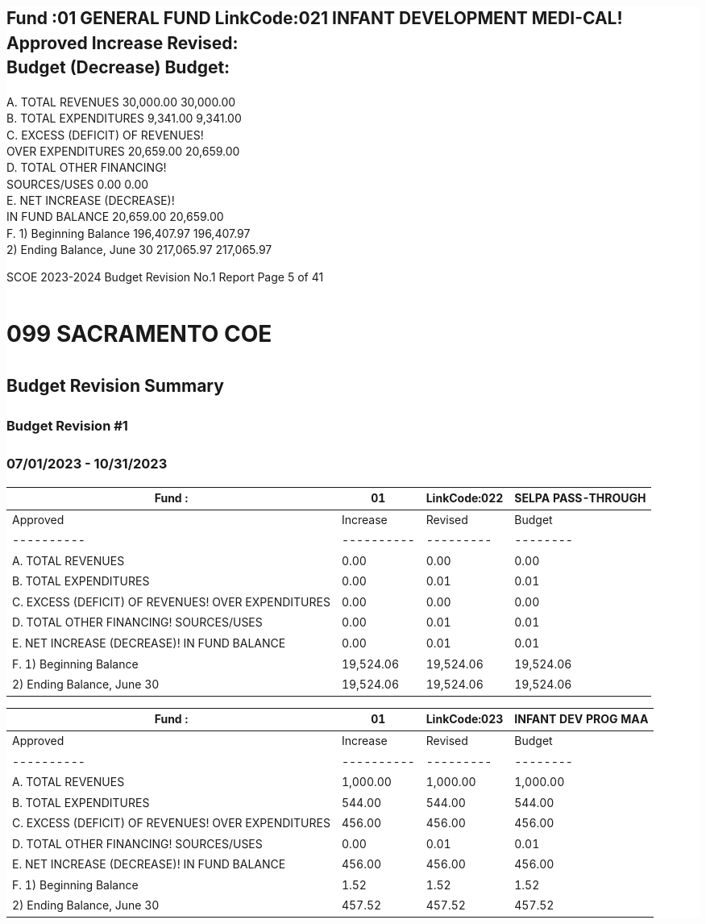 Fund :01  GENERAL FUND  LinkCode:021  INFANT DEVELOPMENT MEDI-CAL!  
Approved  Increase  Revised:  
Budget  (Decrease)  Budget:  
-----------------------------------------------------------------------------------------------------------------------------------  
A.  TOTAL REVENUES  30,000.00  30,000.00  
B.  TOTAL EXPENDITURES  9,341.00  9,341.00  
C.  EXCESS (DEFICIT) OF REVENUES!  
OVER EXPENDITURES  20,659.00  20,659.00  
D.  TOTAL OTHER FINANCING!  
SOURCES/USES  0.00  0.00  
E.  NET INCREASE (DECREASE)!  
IN FUND BALANCE  20,659.00  20,659.00  
F.  1) Beginning Balance  196,407.97  196,407.97  
2) Ending Balance, June 30  217,065.97  217,065.97  

SCOE 2023-2024 Budget Revision No.1 Report  Page 5 of 41

# 099 SACRAMENTO COE
## Budget Revision Summary
### Budget Revision #1
### 07/01/2023 - 10/31/2023

| Fund : | 01 | LinkCode:022 | SELPA PASS-THROUGH |
|--------|----|---------------|--------------------|
| Approved | Increase | Revised | Budget |
|----------|----------|---------|--------|
| A. TOTAL REVENUES | 0.00 | 0.00 | 0.00 |
| B. TOTAL EXPENDITURES | 0.00 | 0.01 | 0.01 |
| C. EXCESS (DEFICIT) OF REVENUES! OVER EXPENDITURES | 0.00 | 0.00 | 0.00 |
| D. TOTAL OTHER FINANCING! SOURCES/USES | 0.00 | 0.01 | 0.01 |
| E. NET INCREASE (DECREASE)! IN FUND BALANCE | 0.00 | 0.01 | 0.01 |
| F. 1) Beginning Balance | 19,524.06 | 19,524.06 | 19,524.06 |
| 2) Ending Balance, June 30 | 19,524.06 | 19,524.06 | 19,524.06 |

| Fund : | 01 | LinkCode:023 | INFANT DEV PROG MAA |
|--------|----|---------------|---------------------|
| Approved | Increase | Revised | Budget |
|----------|----------|---------|--------|
| A. TOTAL REVENUES | 1,000.00 | 1,000.00 | 1,000.00 |
| B. TOTAL EXPENDITURES | 544.00 | 544.00 | 544.00 |
| C. EXCESS (DEFICIT) OF REVENUES! OVER EXPENDITURES | 456.00 | 456.00 | 456.00 |
| D. TOTAL OTHER FINANCING! SOURCES/USES | 0.00 | 0.01 | 0.01 |
| E. NET INCREASE (DECREASE)! IN FUND BALANCE | 456.00 | 456.00 | 456.00 |
| F. 1) Beginning Balance | 1.52 | 1.52 | 1.52 |
| 2) Ending Balance, June 30 | 457.52 | 457.52 | 457.52 |
